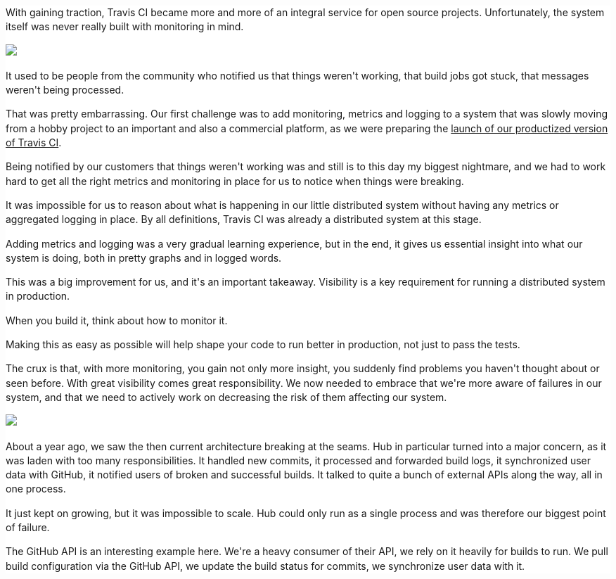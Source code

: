 With gaining traction, Travis CI became more and more of an integral service for
open source projects. Unfortunately, the system itself was never really built
with monitoring in mind.

![](http://s3itch.paperplanes.de/The_Smallest_Distributed_System.008.jpg_20131018_153750.jpg)

It used to be people from the community who notified us that things weren't
working, that build jobs got stuck, that messages weren't being processed.

That was pretty embarrassing. Our first challenge was to add monitoring, metrics
and logging to a system that was slowly moving from a hobby project to an
important and also a commercial platform, as we were preparing the [launch of
our productized version of Travis CI](https://travis-ci.com).

Being notified by our customers that things weren't working was and still is to
this day my biggest nightmare, and we had to work hard to get all the right
metrics and monitoring in place for us to notice when things were breaking.

It was impossible for us to reason about what is happening in our little
distributed system without having any metrics or aggregated logging in place. By
all definitions, Travis CI was already a distributed system at this stage.

Adding metrics and logging was a very gradual learning experience, but in the
end, it gives us essential insight into what our system is doing, both in pretty
graphs and in logged words.

This was a big improvement for us, and it's an important takeaway. Visibility is
a key requirement for running a distributed system in production.

When you build it, think about how to monitor it.

Making this as easy as possible will help shape your code to run better in
production, not just to pass the tests.

The crux is that, with more monitoring, you gain not only more insight, you
suddenly find problems you haven't thought about or seen before. With great
visibility comes great responsibility. We now needed to embrace that we're more
aware of failures in our system, and that we need to actively work on decreasing
the risk of them affecting our system.

![](http://s3itch.paperplanes.de/The_Smallest_Distributed_System.011.jpg_20131018_153850.jpg)

About a year ago, we saw the then current architecture breaking at the seams.
Hub in particular turned into a major concern, as it was laden with too many
responsibilities. It handled new commits, it processed and forwarded build logs,
it synchronized user data with GitHub, it notified users of broken and
successful builds. It talked to quite a bunch of external APIs along the way,
all in one process.

It just kept on growing, but it was impossible to scale. Hub could only run as a
single process and was therefore our biggest point of failure.

The GitHub API is an interesting example here. We're a heavy consumer of their
API, we rely on it heavily for builds to run. We pull build configuration via
the GitHub API, we update the build status for commits, we synchronize user data
with it.
